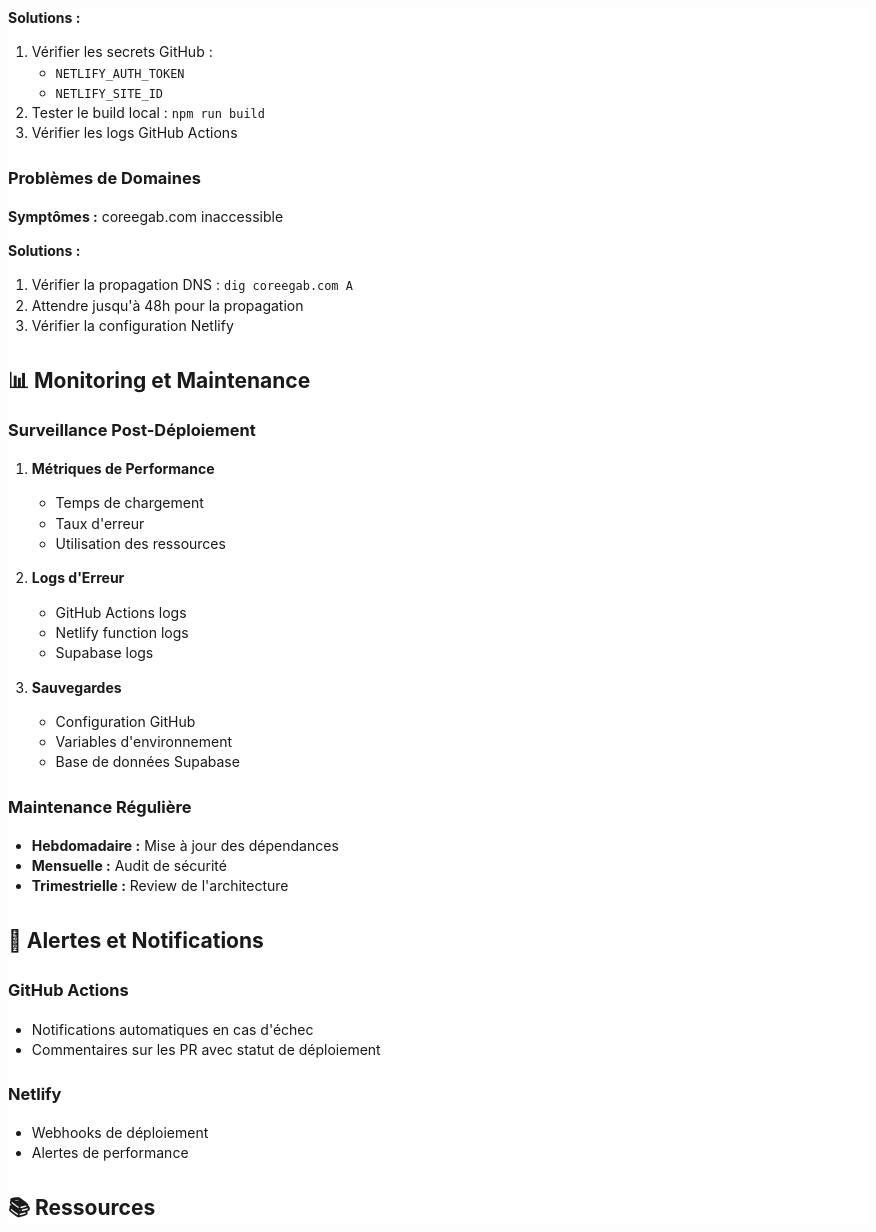 **Solutions :**
1. Vérifier les secrets GitHub :
   - `NETLIFY_AUTH_TOKEN`
   - `NETLIFY_SITE_ID`
2. Tester le build local : `npm run build`
3. Vérifier les logs GitHub Actions

### Problèmes de Domaines

**Symptômes :** coreegab.com inaccessible

**Solutions :**
1. Vérifier la propagation DNS : `dig coreegab.com A`
2. Attendre jusqu'à 48h pour la propagation
3. Vérifier la configuration Netlify

## 📊 Monitoring et Maintenance

### Surveillance Post-Déploiement

1. **Métriques de Performance**
   - Temps de chargement
   - Taux d'erreur
   - Utilisation des ressources

2. **Logs d'Erreur**
   - GitHub Actions logs
   - Netlify function logs
   - Supabase logs

3. **Sauvegardes**
   - Configuration GitHub
   - Variables d'environnement
   - Base de données Supabase

### Maintenance Régulière

- **Hebdomadaire :** Mise à jour des dépendances
- **Mensuelle :** Audit de sécurité
- **Trimestrielle :** Review de l'architecture

## 🚨 Alertes et Notifications

### GitHub Actions
- Notifications automatiques en cas d'échec
- Commentaires sur les PR avec statut de déploiement

### Netlify
- Webhooks de déploiement
- Alertes de performance

## 📚 Ressources
